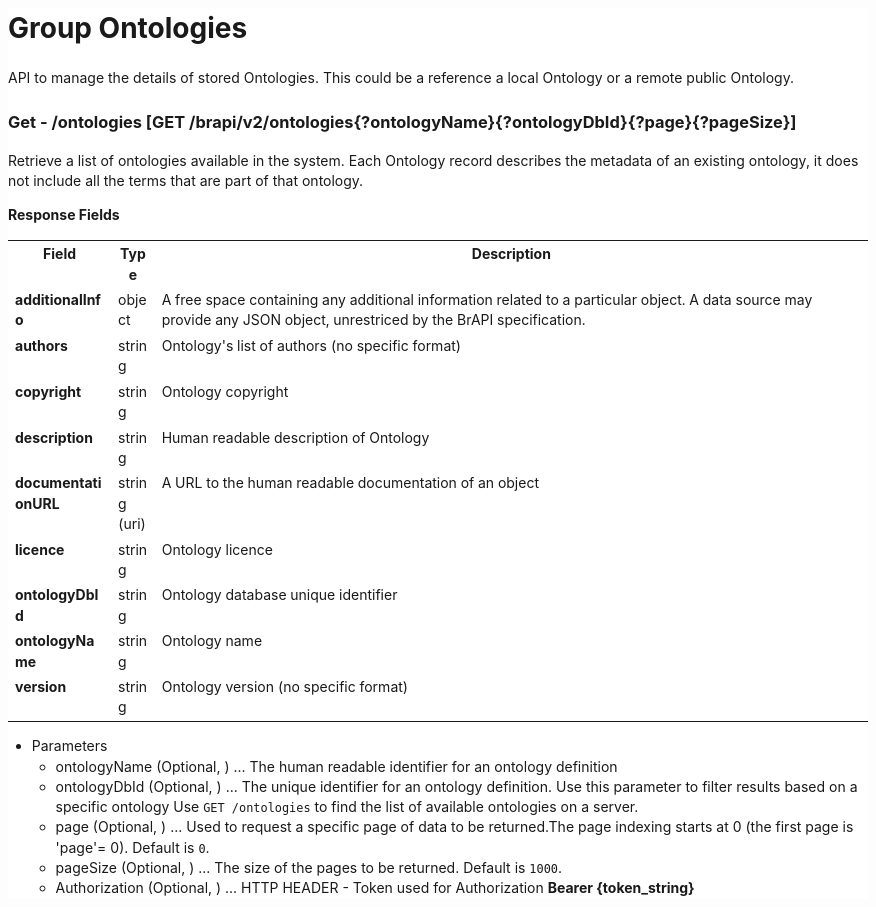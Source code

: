 
# Group Ontologies

API to manage the details of stored Ontologies. This could be a reference a local Ontology or a remote public Ontology.  






### Get - /ontologies [GET /brapi/v2/ontologies{?ontologyName}{?ontologyDbId}{?page}{?pageSize}]

Retrieve a list of ontologies available in the system. 
Each Ontology record describes the metadata of an existing ontology, it does not include all the terms that are part of that ontology.



**Response Fields** 

<table>
<tr> <th> Field </th> <th> Type </th> <th> Description </th> </tr> 
<tr><td><span style="font-weight:bold;">additionalInfo</span></td><td>object</td><td>A free space containing any additional information related to a particular object. A data source may provide any JSON object, unrestriced by the BrAPI specification.</td></tr>
<tr><td><span style="font-weight:bold;">authors</span></td><td>string</td><td>Ontology's list of authors (no specific format)</td></tr>
<tr><td><span style="font-weight:bold;">copyright</span></td><td>string</td><td>Ontology copyright</td></tr>
<tr><td><span style="font-weight:bold;">description</span></td><td>string</td><td>Human readable description of Ontology</td></tr>
<tr><td><span style="font-weight:bold;">documentationURL</span></td><td>string<br>(uri)</td><td>A URL to the human readable documentation of an object</td></tr>
<tr><td><span style="font-weight:bold;">licence</span></td><td>string</td><td>Ontology licence</td></tr>
<tr><td><span style="font-weight:bold;">ontologyDbId</span></td><td>string</td><td>Ontology database unique identifier</td></tr>
<tr><td><span style="font-weight:bold;">ontologyName</span></td><td>string</td><td>Ontology name</td></tr>
<tr><td><span style="font-weight:bold;">version</span></td><td>string</td><td>Ontology version (no specific format)</td></tr>
</table>


 

+ Parameters
    + ontologyName (Optional, ) ... The human readable identifier for an ontology definition
    + ontologyDbId (Optional, ) ... The unique identifier for an ontology definition. Use this parameter to filter results based on a specific ontology Use `GET /ontologies` to find the list of available ontologies on a server.
    + page (Optional, ) ... Used to request a specific page of data to be returned.The page indexing starts at 0 (the first page is 'page'= 0). Default is `0`.
    + pageSize (Optional, ) ... The size of the pages to be returned. Default is `1000`.
    + Authorization (Optional, ) ... HTTP HEADER - Token used for Authorization <strong> Bearer {token_string} </strong>
